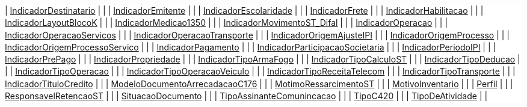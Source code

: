 | [IndicadorDestinatario](EficazFramework.SPED.Schemas.EFD_ICMS_IPI/IndicadorDestinatario.md 'EficazFramework.SPED.Schemas.EFD_ICMS_IPI.IndicadorDestinatario') | |
| [IndicadorEmitente](EficazFramework.SPED.Schemas.EFD_ICMS_IPI/IndicadorEmitente.md 'EficazFramework.SPED.Schemas.EFD_ICMS_IPI.IndicadorEmitente') | |
| [IndicadorEscolaridade](EficazFramework.SPED.Schemas.EFD_ICMS_IPI/IndicadorEscolaridade.md 'EficazFramework.SPED.Schemas.EFD_ICMS_IPI.IndicadorEscolaridade') | |
| [IndicadorFrete](EficazFramework.SPED.Schemas.EFD_ICMS_IPI/IndicadorFrete.md 'EficazFramework.SPED.Schemas.EFD_ICMS_IPI.IndicadorFrete') | |
| [IndicadorHabilitacao](EficazFramework.SPED.Schemas.EFD_ICMS_IPI/IndicadorHabilitacao.md 'EficazFramework.SPED.Schemas.EFD_ICMS_IPI.IndicadorHabilitacao') | |
| [IndicadorLayoutBlocoK](EficazFramework.SPED.Schemas.EFD_ICMS_IPI/IndicadorLayoutBlocoK.md 'EficazFramework.SPED.Schemas.EFD_ICMS_IPI.IndicadorLayoutBlocoK') | |
| [IndicadorMedicao1350](EficazFramework.SPED.Schemas.EFD_ICMS_IPI/IndicadorMedicao1350.md 'EficazFramework.SPED.Schemas.EFD_ICMS_IPI.IndicadorMedicao1350') | |
| [IndicadorMovimentoST_Difal](EficazFramework.SPED.Schemas.EFD_ICMS_IPI/IndicadorMovimentoST_Difal.md 'EficazFramework.SPED.Schemas.EFD_ICMS_IPI.IndicadorMovimentoST_Difal') | |
| [IndicadorOperacao](EficazFramework.SPED.Schemas.EFD_ICMS_IPI/IndicadorOperacao.md 'EficazFramework.SPED.Schemas.EFD_ICMS_IPI.IndicadorOperacao') | |
| [IndicadorOperacaoServicos](EficazFramework.SPED.Schemas.EFD_ICMS_IPI/IndicadorOperacaoServicos.md 'EficazFramework.SPED.Schemas.EFD_ICMS_IPI.IndicadorOperacaoServicos') | |
| [IndicadorOperacaoTransporte](EficazFramework.SPED.Schemas.EFD_ICMS_IPI/IndicadorOperacaoTransporte.md 'EficazFramework.SPED.Schemas.EFD_ICMS_IPI.IndicadorOperacaoTransporte') | |
| [IndicadorOrigemAjusteIPI](EficazFramework.SPED.Schemas.EFD_ICMS_IPI/IndicadorOrigemAjusteIPI.md 'EficazFramework.SPED.Schemas.EFD_ICMS_IPI.IndicadorOrigemAjusteIPI') | |
| [IndicadorOrigemProcesso](EficazFramework.SPED.Schemas.EFD_ICMS_IPI/IndicadorOrigemProcesso.md 'EficazFramework.SPED.Schemas.EFD_ICMS_IPI.IndicadorOrigemProcesso') | |
| [IndicadorOrigemProcessoServico](EficazFramework.SPED.Schemas.EFD_ICMS_IPI/IndicadorOrigemProcessoServico.md 'EficazFramework.SPED.Schemas.EFD_ICMS_IPI.IndicadorOrigemProcessoServico') | |
| [IndicadorPagamento](EficazFramework.SPED.Schemas.EFD_ICMS_IPI/IndicadorPagamento.md 'EficazFramework.SPED.Schemas.EFD_ICMS_IPI.IndicadorPagamento') | |
| [IndicadorParticipacaoSocietaria](EficazFramework.SPED.Schemas.EFD_ICMS_IPI/IndicadorParticipacaoSocietaria.md 'EficazFramework.SPED.Schemas.EFD_ICMS_IPI.IndicadorParticipacaoSocietaria') | |
| [IndicadorPeriodoIPI](EficazFramework.SPED.Schemas.EFD_ICMS_IPI/IndicadorPeriodoIPI.md 'EficazFramework.SPED.Schemas.EFD_ICMS_IPI.IndicadorPeriodoIPI') | |
| [IndicadorPrePago](EficazFramework.SPED.Schemas.EFD_ICMS_IPI/IndicadorPrePago.md 'EficazFramework.SPED.Schemas.EFD_ICMS_IPI.IndicadorPrePago') | |
| [IndicadorPropriedade](EficazFramework.SPED.Schemas.EFD_ICMS_IPI/IndicadorPropriedade.md 'EficazFramework.SPED.Schemas.EFD_ICMS_IPI.IndicadorPropriedade') | |
| [IndicadorTipoArmaFogo](EficazFramework.SPED.Schemas.EFD_ICMS_IPI/IndicadorTipoArmaFogo.md 'EficazFramework.SPED.Schemas.EFD_ICMS_IPI.IndicadorTipoArmaFogo') | |
| [IndicadorTipoCalculoST](EficazFramework.SPED.Schemas.EFD_ICMS_IPI/IndicadorTipoCalculoST.md 'EficazFramework.SPED.Schemas.EFD_ICMS_IPI.IndicadorTipoCalculoST') | |
| [IndicadorTipoDeducao](EficazFramework.SPED.Schemas.EFD_ICMS_IPI/IndicadorTipoDeducao.md 'EficazFramework.SPED.Schemas.EFD_ICMS_IPI.IndicadorTipoDeducao') | |
| [IndicadorTipoOperacao](EficazFramework.SPED.Schemas.EFD_ICMS_IPI/IndicadorTipoOperacao.md 'EficazFramework.SPED.Schemas.EFD_ICMS_IPI.IndicadorTipoOperacao') | |
| [IndicadorTipoOperacaoVeiculo](EficazFramework.SPED.Schemas.EFD_ICMS_IPI/IndicadorTipoOperacaoVeiculo.md 'EficazFramework.SPED.Schemas.EFD_ICMS_IPI.IndicadorTipoOperacaoVeiculo') | |
| [IndicadorTipoReceitaTelecom](EficazFramework.SPED.Schemas.EFD_ICMS_IPI/IndicadorTipoReceitaTelecom.md 'EficazFramework.SPED.Schemas.EFD_ICMS_IPI.IndicadorTipoReceitaTelecom') | |
| [IndicadorTipoTransporte](EficazFramework.SPED.Schemas.EFD_ICMS_IPI/IndicadorTipoTransporte.md 'EficazFramework.SPED.Schemas.EFD_ICMS_IPI.IndicadorTipoTransporte') | |
| [IndicadorTituloCredito](EficazFramework.SPED.Schemas.EFD_ICMS_IPI/IndicadorTituloCredito.md 'EficazFramework.SPED.Schemas.EFD_ICMS_IPI.IndicadorTituloCredito') | |
| [ModeloDocumentoArrecadacaoC176](EficazFramework.SPED.Schemas.EFD_ICMS_IPI/ModeloDocumentoArrecadacaoC176.md 'EficazFramework.SPED.Schemas.EFD_ICMS_IPI.ModeloDocumentoArrecadacaoC176') | |
| [MotimoRessarcimentoST](EficazFramework.SPED.Schemas.EFD_ICMS_IPI/MotimoRessarcimentoST.md 'EficazFramework.SPED.Schemas.EFD_ICMS_IPI.MotimoRessarcimentoST') | |
| [MotivoInventario](EficazFramework.SPED.Schemas.EFD_ICMS_IPI/MotivoInventario.md 'EficazFramework.SPED.Schemas.EFD_ICMS_IPI.MotivoInventario') | |
| [Perfil](EficazFramework.SPED.Schemas.EFD_ICMS_IPI/Perfil.md 'EficazFramework.SPED.Schemas.EFD_ICMS_IPI.Perfil') | |
| [ResponsavelRetencaoST](EficazFramework.SPED.Schemas.EFD_ICMS_IPI/ResponsavelRetencaoST.md 'EficazFramework.SPED.Schemas.EFD_ICMS_IPI.ResponsavelRetencaoST') | |
| [SituacaoDocumento](EficazFramework.SPED.Schemas.EFD_ICMS_IPI/SituacaoDocumento.md 'EficazFramework.SPED.Schemas.EFD_ICMS_IPI.SituacaoDocumento') | |
| [TipoAssinanteComunincacao](EficazFramework.SPED.Schemas.EFD_ICMS_IPI/TipoAssinanteComunincacao.md 'EficazFramework.SPED.Schemas.EFD_ICMS_IPI.TipoAssinanteComunincacao') | |
| [TipoC420](EficazFramework.SPED.Schemas.EFD_ICMS_IPI/TipoC420.md 'EficazFramework.SPED.Schemas.EFD_ICMS_IPI.TipoC420') | |
| [TipoDeAtividade](EficazFramework.SPED.Schemas.EFD_ICMS_IPI/TipoDeAtividade.md 'EficazFramework.SPED.Schemas.EFD_ICMS_IPI.TipoDeAtividade') | |